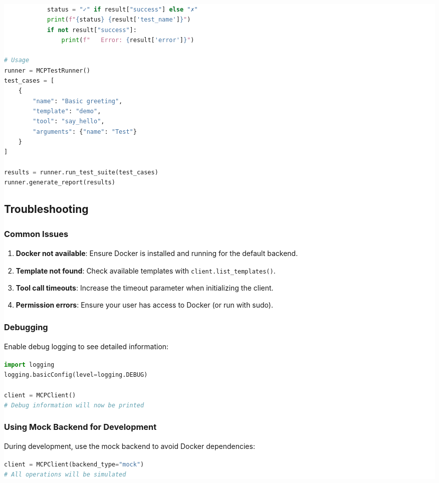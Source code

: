 ```python
            status = "✓" if result["success"] else "✗"
            print(f"{status} {result['test_name']}")
            if not result["success"]:
                print(f"   Error: {result['error']}")

# Usage
runner = MCPTestRunner()
test_cases = [
    {
        "name": "Basic greeting",
        "template": "demo",
        "tool": "say_hello",
        "arguments": {"name": "Test"}
    }
]

results = runner.run_test_suite(test_cases)
runner.generate_report(results)
```

## Troubleshooting

### Common Issues

1. **Docker not available**: Ensure Docker is installed and running for the default backend.

2. **Template not found**: Check available templates with `client.list_templates()`.

3. **Tool call timeouts**: Increase the timeout parameter when initializing the client.

4. **Permission errors**: Ensure your user has access to Docker (or run with sudo).

### Debugging

Enable debug logging to see detailed information:

```python
import logging
logging.basicConfig(level=logging.DEBUG)

client = MCPClient()
# Debug information will now be printed
```

### Using Mock Backend for Development

During development, use the mock backend to avoid Docker dependencies:

```python
client = MCPClient(backend_type="mock")
# All operations will be simulated
```
